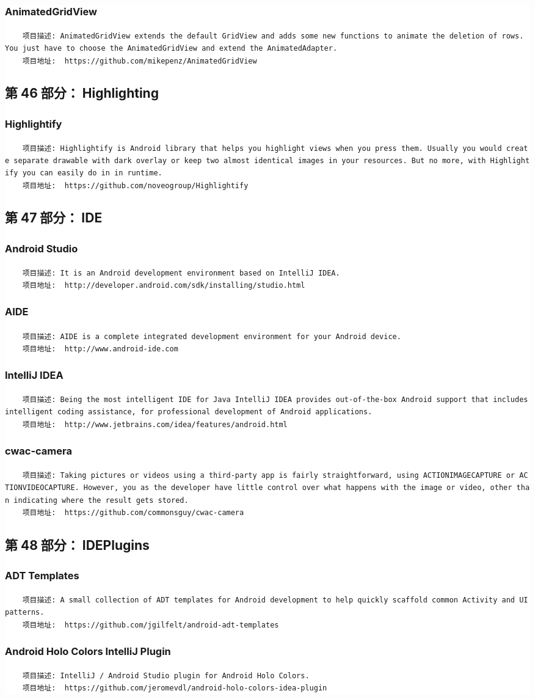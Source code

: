 
### AnimatedGridView
		项目描述: AnimatedGridView extends the default GridView and adds some new functions to animate the deletion of rows. You just have to choose the AnimatedGridView and extend the AnimatedAdapter.
		项目地址:  https://github.com/mikepenz/AnimatedGridView 


## 第 46 部分：  Highlighting

### Highlightify
		项目描述: Highlightify is Android library that helps you highlight views when you press them. Usually you would create separate drawable with dark overlay or keep two almost identical images in your resources. But no more, with Highlightify you can easily do in in runtime.
		项目地址:  https://github.com/noveogroup/Highlightify 


## 第 47 部分：  IDE

### Android Studio
		项目描述: It is an Android development environment based on IntelliJ IDEA.
		项目地址:  http://developer.android.com/sdk/installing/studio.html 


### AIDE
		项目描述: AIDE is a complete integrated development environment for your Android device.
		项目地址:  http://www.android-ide.com 


### IntelliJ IDEA
		项目描述: Being the most intelligent IDE for Java IntelliJ IDEA provides out-of-the-box Android support that includes intelligent coding assistance, for professional development of Android applications.
		项目地址:  http://www.jetbrains.com/idea/features/android.html 


### cwac-camera
		项目描述: Taking pictures or videos using a third-party app is fairly straightforward, using ACTIONIMAGECAPTURE or ACTIONVIDEOCAPTURE. However, you as the developer have little control over what happens with the image or video, other than indicating where the result gets stored.
		项目地址:  https://github.com/commonsguy/cwac-camera 


## 第 48 部分：  IDEPlugins

### ADT Templates
		项目描述: A small collection of ADT templates for Android development to help quickly scaffold common Activity and UI patterns.
		项目地址:  https://github.com/jgilfelt/android-adt-templates 


### Android Holo Colors IntelliJ Plugin
		项目描述: IntelliJ / Android Studio plugin for Android Holo Colors.
		项目地址:  https://github.com/jeromevdl/android-holo-colors-idea-plugin 
